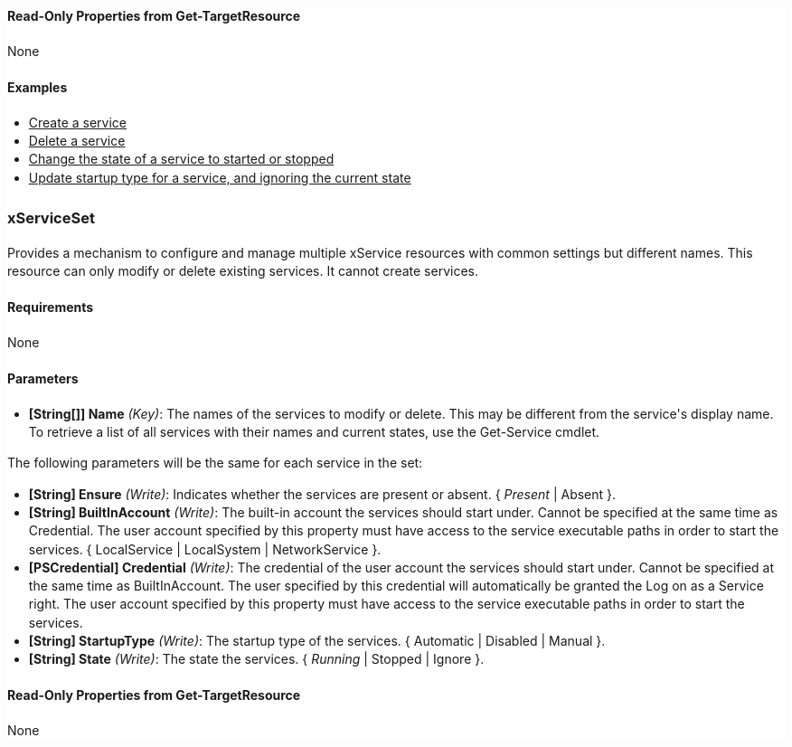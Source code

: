 #### Read-Only Properties from Get-TargetResource

None

#### Examples

* [Create a service](https://github.com/PowerShell/xPSDesiredStateConfiguration/blob/dev/Examples/xService_CreateServiceConfig.ps1)
* [Delete a service](https://github.com/PowerShell/xPSDesiredStateConfiguration/blob/dev/Examples/xService_RemoveServiceConfig.ps1)
* [Change the state of a service to started or stopped](https://github.com/PowerShell/xPSDesiredStateConfiguration/blob/dev/Examples/xService_ChangeServiceStateConfig.ps1.ps1)
* [Update startup type for a service, and ignoring the current state](https://github.com/PowerShell/xPSDesiredStateConfiguration/blob/dev/Examples/xService_UpdateStartupTypeIgnoreStateConfig.ps1)

### xServiceSet

Provides a mechanism to configure and manage multiple xService resources with
common settings but different names. This resource can only modify or delete
existing services. It cannot create services.

#### Requirements

None

#### Parameters

* **[String[]] Name** _(Key)_: The names of the services to modify or delete.
  This may be different from the service's display name. To retrieve a list of
  all services with their names and current states, use the Get-Service cmdlet.

The following parameters will be the same for each service in the set:

* **[String] Ensure** _(Write)_: Indicates whether the services are present or
  absent. { *Present* | Absent }.
* **[String] BuiltInAccount** _(Write)_: The built-in account the services
  should start under. Cannot be specified at the same time as Credential. The
  user account specified by this property must have access to the service
  executable paths in order to start the services.
  { LocalService | LocalSystem | NetworkService }.
* **[PSCredential] Credential** _(Write)_: The credential of the user account
  the services should start under. Cannot be specified at the same time as
  BuiltInAccount. The user specified by this credential will automatically be
  granted the Log on as a Service right. The user account specified by this
  property must have access to the service executable paths in order to start
  the services.
* **[String] StartupType** _(Write)_: The startup type of the services.
  { Automatic | Disabled | Manual }.
* **[String] State** _(Write)_: The state the services.
  { *Running* | Stopped | Ignore }.

#### Read-Only Properties from Get-TargetResource

None
